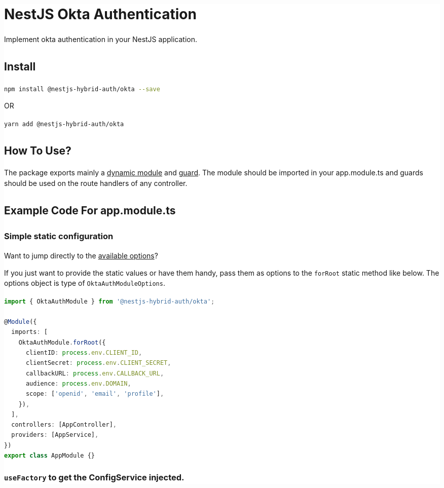 # NestJS Okta Authentication

Implement okta authentication in your NestJS application.

## Install

```bash
npm install @nestjs-hybrid-auth/okta --save
```

OR

```bash
yarn add @nestjs-hybrid-auth/okta
```

## How To Use?

The package exports mainly a [dynamic module](https://docs.nestjs.com/fundamentals/dynamic-modules) and [guard](https://docs.nestjs.com/guards). The module should be imported in your app.module.ts and guards should be used on the route handlers of any controller.

## Example Code For app.module.ts

### Simple static configuration

Want to jump directly to the [available options](#oktaauthmoduleoptions)?

If you just want to provide the static values or have them handy, pass them as options to the `forRoot` static method like below. The options object is type of `OktaAuthModuleOptions`.

```typescript
import { OktaAuthModule } from '@nestjs-hybrid-auth/okta';

@Module({
  imports: [
    OktaAuthModule.forRoot({
      clientID: process.env.CLIENT_ID,
      clientSecret: process.env.CLIENT_SECRET,
      callbackURL: process.env.CALLBACK_URL,
      audience: process.env.DOMAIN,
      scope: ['openid', 'email', 'profile'],
    }),
  ],
  controllers: [AppController],
  providers: [AppService],
})
export class AppModule {}
```

### `useFactory` to get the ConfigService injected.
